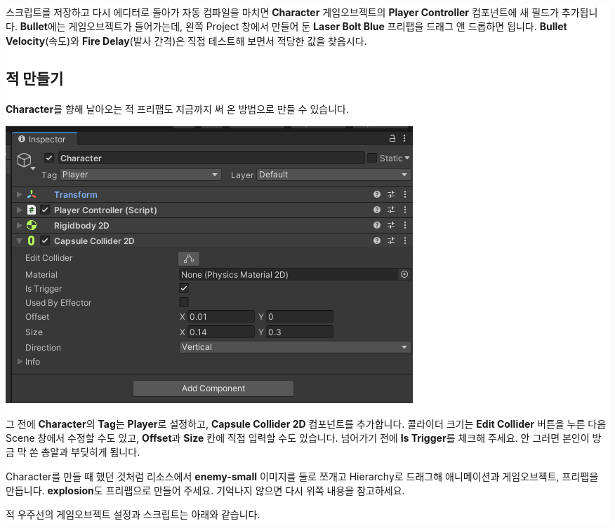 스크립트를 저장하고 다시 에디터로 돌아가 자동 컴파일을 마치면 **Character** 게임오브젝트의 **Player Controller** 컴포넌트에 새 필드가 추가됩니다. **Bullet**에는 게임오브젝트가 들어가는데, 왼쪽 Project 창에서 만들어 둔 **Laser Bolt Blue** 프리팹을 드래그 앤 드롭하면 됩니다. **Bullet Velocity**(속도)와 **Fire Delay**(발사 간격)은 직접 테스트해 보면서 적당한 값을 찾읍시다.

## 적 만들기

**Character**를 향해 날아오는 적 프리팹도 지금까지 써 온 방법으로 만들 수 있습니다.

![이미지 25](Captures\GDC-25.png)

그 전에 **Character**의 **Tag**는 **Player**로 설정하고, **Capsule Collider 2D** 컴포넌트를 추가합니다. 콜라이더 크기는 **Edit Collider** 버튼을 누른 다음 Scene 창에서 수정할 수도 있고, **Offset**과 **Size** 칸에 직접 입력할 수도 있습니다. 넘어가기 전에 **Is Trigger**를 체크해 주세요. 안 그러면 본인이 방금 막 쏜 총알과 부딪히게 됩니다.

Character를 만들 때 했던 것처럼 리소스에서 **enemy-small** 이미지를 둘로 쪼개고 Hierarchy로 드래그해 애니메이션과 게임오브젝트, 프리팹을 만듭니다. **explosion**도 프리팹으로 만들어 주세요. 기억나지 않으면 다시 위쪽 내용을 참고하세요.

적 우주선의 게임오브젝트 설정과 스크립트는 아래와 같습니다.
